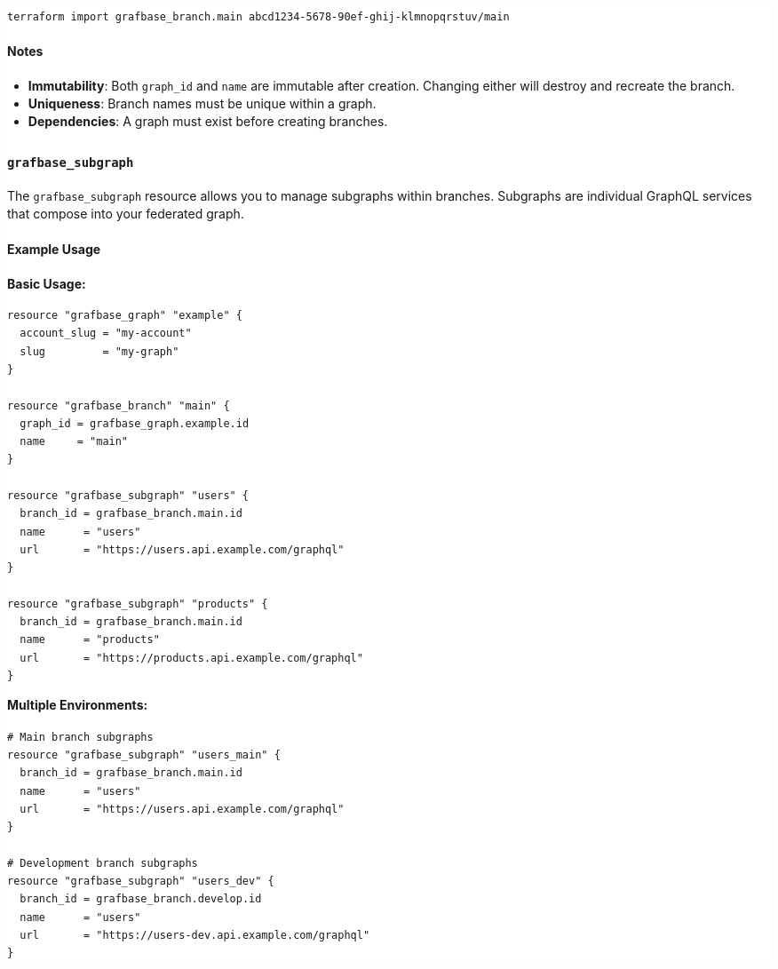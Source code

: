 ```bash
terraform import grafbase_branch.main abcd1234-5678-90ef-ghij-klmnopqrstuv/main
```

#### Notes

- **Immutability**: Both `graph_id` and `name` are immutable after creation. Changing either will destroy and recreate the branch.
- **Uniqueness**: Branch names must be unique within a graph.
- **Dependencies**: A graph must exist before creating branches.

### `grafbase_subgraph`

The `grafbase_subgraph` resource allows you to manage subgraphs within branches. Subgraphs are individual GraphQL services that compose into your federated graph.

#### Example Usage

**Basic Usage:**
```hcl
resource "grafbase_graph" "example" {
  account_slug = "my-account"
  slug         = "my-graph"
}

resource "grafbase_branch" "main" {
  graph_id = grafbase_graph.example.id
  name     = "main"
}

resource "grafbase_subgraph" "users" {
  branch_id = grafbase_branch.main.id
  name      = "users"
  url       = "https://users.api.example.com/graphql"
}

resource "grafbase_subgraph" "products" {
  branch_id = grafbase_branch.main.id
  name      = "products"
  url       = "https://products.api.example.com/graphql"
}
```

**Multiple Environments:**
```hcl
# Main branch subgraphs
resource "grafbase_subgraph" "users_main" {
  branch_id = grafbase_branch.main.id
  name      = "users"
  url       = "https://users.api.example.com/graphql"
}

# Development branch subgraphs
resource "grafbase_subgraph" "users_dev" {
  branch_id = grafbase_branch.develop.id
  name      = "users"
  url       = "https://users-dev.api.example.com/graphql"
}
```
